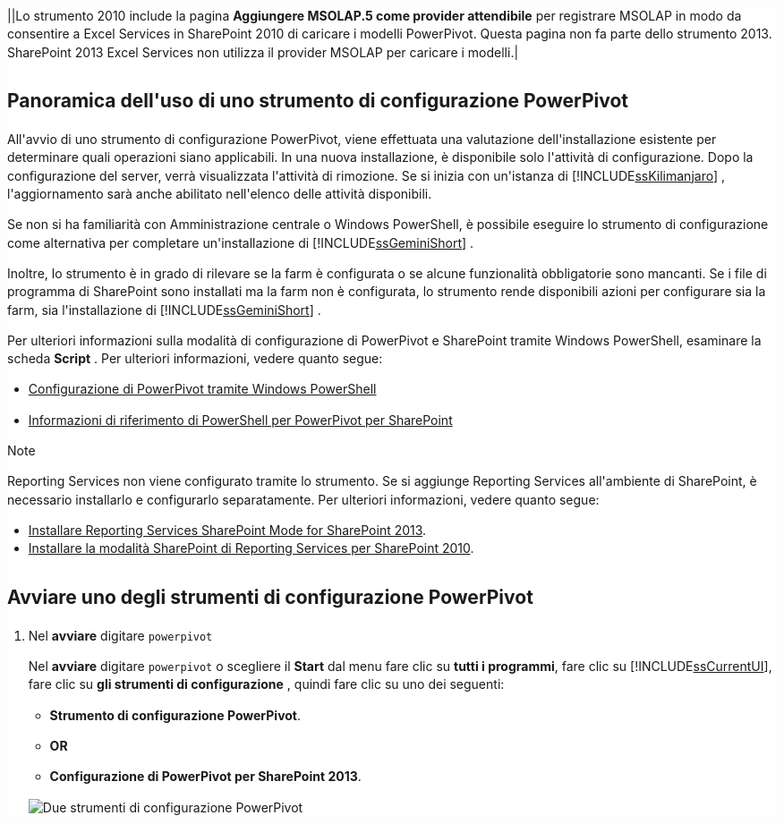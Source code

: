 ||Lo strumento 2010 include la pagina **Aggiungere MSOLAP.5 come provider attendibile** per registrare MSOLAP in modo da consentire a Excel Services in SharePoint 2010 di caricare i modelli PowerPivot. Questa pagina non fa parte dello strumento 2013. SharePoint 2013 Excel Services non utilizza il provider MSOLAP per caricare i modelli.|  
  
##  <a name="bkmk_overview"></a> Panoramica dell'uso di uno strumento di configurazione PowerPivot  
 All'avvio di uno strumento di configurazione PowerPivot, viene effettuata una valutazione dell'installazione esistente per determinare quali operazioni siano applicabili. In una nuova installazione, è disponibile solo l'attività di configurazione. Dopo la configurazione del server, verrà visualizzata l'attività di rimozione. Se si inizia con un'istanza di [!INCLUDE[ssKilimanjaro](../../includes/sskilimanjaro-md.md)] , l'aggiornamento sarà anche abilitato nell'elenco delle attività disponibili.  
  
 Se non si ha familiarità con Amministrazione centrale o Windows PowerShell, è possibile eseguire lo strumento di configurazione come alternativa per completare un'installazione di [!INCLUDE[ssGeminiShort](../../includes/ssgeminishort-md.md)] .  
  
 Inoltre, lo strumento è in grado di rilevare se la farm è configurata o se alcune funzionalità obbligatorie sono mancanti. Se i file di programma di SharePoint sono installati ma la farm non è configurata, lo strumento rende disponibili azioni per configurare sia la farm, sia l'installazione di [!INCLUDE[ssGeminiShort](../../includes/ssgeminishort-md.md)] .  
  
 Per ulteriori informazioni sulla modalità di configurazione di PowerPivot e SharePoint tramite Windows PowerShell, esaminare la scheda **Script** . Per ulteriori informazioni, vedere quanto segue:  
  
-   [Configurazione di PowerPivot tramite Windows PowerShell](power-pivot-configuration-using-windows-powershell.md)  
  
-   [Informazioni di riferimento di PowerShell per PowerPivot per SharePoint](/sql/analysis-services/powershell/powershell-reference-for-power-pivot-for-sharepoint)  
  
> [!NOTE]  
>  Reporting Services non viene configurato tramite lo strumento. Se si aggiunge Reporting Services all'ambiente di SharePoint, è necessario installarlo e configurarlo separatamente. Per ulteriori informazioni, vedere quanto segue:  
>   
>  -   [Installare Reporting Services SharePoint Mode for SharePoint 2013](../../sql-server/install/install-reporting-services-sharepoint-mode-for-sharepoint-2013.md).  
> -   [Installare la modalità SharePoint di Reporting Services per SharePoint 2010](../../sql-server/install/install-reporting-services-sharepoint-mode-for-sharepoint-2010.md).  
  
##  <a name="bmkm_start_tool"></a> Avviare uno degli strumenti di configurazione PowerPivot  
  
1.  Nel **avviare** digitare `powerpivot`  
  
     Nel **avviare** digitare `powerpivot` o scegliere il **Start** dal menu fare clic su **tutti i programmi**, fare clic su [!INCLUDE[ssCurrentUI](../../includes/sscurrentui-md.md)], fare clic su **gli strumenti di configurazione** , quindi fare clic su uno dei seguenti:  
  
    -   **Strumento di configurazione PowerPivot**.  
  
    -   **OR**  
  
    -   **Configurazione di PowerPivot per SharePoint 2013**.  
  
     ![Due strumenti di configurazione PowerPivot](../media/as-powerpivot-configtools-bothicons.gif "Due strumenti di configurazione PowerPivot")  
  
